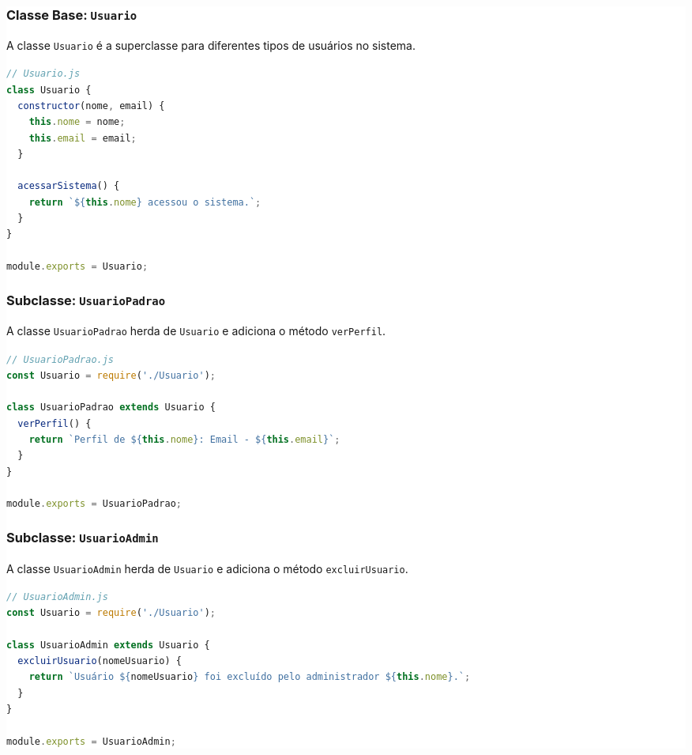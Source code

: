 ### Classe Base: `Usuario`

A classe `Usuario` é a superclasse para diferentes tipos de usuários no sistema.

```javascript
// Usuario.js
class Usuario {
  constructor(nome, email) {
    this.nome = nome;
    this.email = email;
  }

  acessarSistema() {
    return `${this.nome} acessou o sistema.`;
  }
}

module.exports = Usuario;
```

### Subclasse: `UsuarioPadrao`

A classe `UsuarioPadrao` herda de `Usuario` e adiciona o método `verPerfil`.

```javascript
// UsuarioPadrao.js
const Usuario = require('./Usuario');

class UsuarioPadrao extends Usuario {
  verPerfil() {
    return `Perfil de ${this.nome}: Email - ${this.email}`;
  }
}

module.exports = UsuarioPadrao;
```

### Subclasse: `UsuarioAdmin`

A classe `UsuarioAdmin` herda de `Usuario` e adiciona o método `excluirUsuario`.

```javascript
// UsuarioAdmin.js
const Usuario = require('./Usuario');

class UsuarioAdmin extends Usuario {
  excluirUsuario(nomeUsuario) {
    return `Usuário ${nomeUsuario} foi excluído pelo administrador ${this.nome}.`;
  }
}

module.exports = UsuarioAdmin;
```
